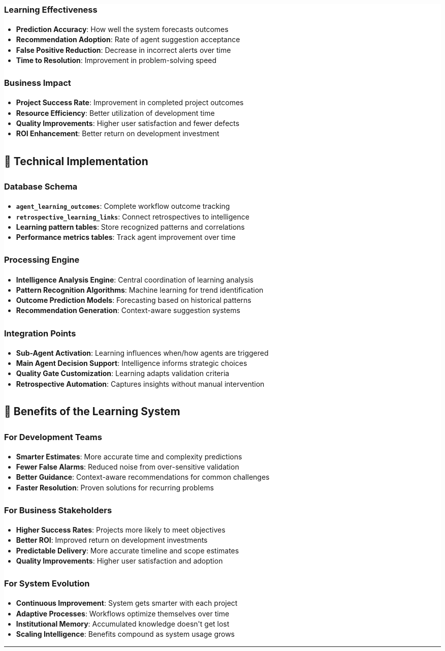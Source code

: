### Learning Effectiveness
- **Prediction Accuracy**: How well the system forecasts outcomes
- **Recommendation Adoption**: Rate of agent suggestion acceptance
- **False Positive Reduction**: Decrease in incorrect alerts over time
- **Time to Resolution**: Improvement in problem-solving speed

### Business Impact
- **Project Success Rate**: Improvement in completed project outcomes
- **Resource Efficiency**: Better utilization of development time
- **Quality Improvements**: Higher user satisfaction and fewer defects
- **ROI Enhancement**: Better return on development investment

## 🔧 Technical Implementation

### Database Schema
- **`agent_learning_outcomes`**: Complete workflow outcome tracking
- **`retrospective_learning_links`**: Connect retrospectives to intelligence
- **Learning pattern tables**: Store recognized patterns and correlations
- **Performance metrics tables**: Track agent improvement over time

### Processing Engine
- **Intelligence Analysis Engine**: Central coordination of learning analysis
- **Pattern Recognition Algorithms**: Machine learning for trend identification
- **Outcome Prediction Models**: Forecasting based on historical patterns
- **Recommendation Generation**: Context-aware suggestion systems

### Integration Points
- **Sub-Agent Activation**: Learning influences when/how agents are triggered
- **Main Agent Decision Support**: Intelligence informs strategic choices
- **Quality Gate Customization**: Learning adapts validation criteria
- **Retrospective Automation**: Captures insights without manual intervention

## 🎪 Benefits of the Learning System

### For Development Teams
- **Smarter Estimates**: More accurate time and complexity predictions
- **Fewer False Alarms**: Reduced noise from over-sensitive validation
- **Better Guidance**: Context-aware recommendations for common challenges
- **Faster Resolution**: Proven solutions for recurring problems

### For Business Stakeholders
- **Higher Success Rates**: Projects more likely to meet objectives
- **Better ROI**: Improved return on development investments
- **Predictable Delivery**: More accurate timeline and scope estimates
- **Quality Improvements**: Higher user satisfaction and adoption

### For System Evolution
- **Continuous Improvement**: System gets smarter with each project
- **Adaptive Processes**: Workflows optimize themselves over time
- **Institutional Memory**: Accumulated knowledge doesn't get lost
- **Scaling Intelligence**: Benefits compound as system usage grows

---